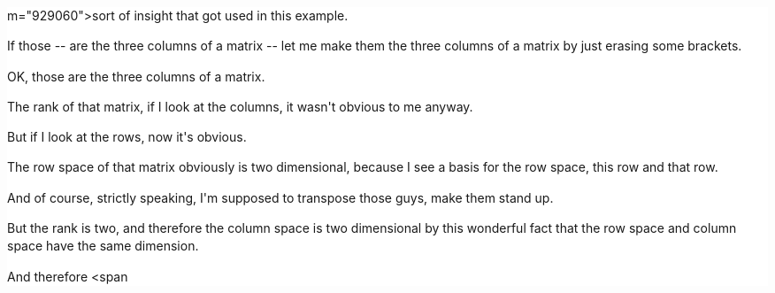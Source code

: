   m="929060">sort</span> <span m="929310">of</span> <span
  m="929450">insight</span> <span m="930820">that</span> <span
  m="932250">got</span> <span m="932640">used</span> <span m="933490">in</span>
  <span m="934140">this</span> <span m="934360">example.</span></p><p><span
  m="935430">If</span> <span m="936710">those</span> <span m="938020">--</span>
  <span m="938670">are</span> <span m="938760">the</span> <span
  m="938900">three</span> <span m="939220">columns</span> <span
  m="939700">of</span> <span m="939820">a</span> <span m="939900">matrix</span>
  <span m="940640">--</span> <span m="940990">let</span> <span
  m="941040">me</span> <span m="941130">make</span> <span m="941430">them</span>
  <span m="941600">the</span> <span m="942020">three</span> <span
  m="942540">columns</span> <span m="943020">of</span> <span m="943150">a</span>
  <span m="943210">matrix</span> <span m="943820">by</span> <span
  m="944310">just</span> <span m="944720">erasing</span> <span
  m="945250">some</span> <span m="945440">brackets.</span></p><p><span
  m="947000">OK,</span> <span m="947440">those</span> <span
  m="947720">are</span> <span m="947760">the</span> <span
  m="947940">three</span> <span m="948190">columns</span> <span
  m="948640">of</span> <span m="948750">a</span> <span
  m="948830">matrix.</span></p><p><span m="951320">The</span> <span
  m="951520">rank</span> <span m="951830">of</span> <span m="951930">that</span>
  <span m="952170">matrix,</span> <span m="952650">if</span> <span
  m="952800">I</span> <span m="952900">look</span> <span m="953150">at</span>
  <span m="953230">the</span> <span m="953360">columns,</span> <span
  m="954130">it</span> <span m="954520">wasn't</span> <span
  m="954860">obvious</span> <span m="955300">to</span> <span
  m="955420">me</span> <span m="955660">anyway.</span></p><p><span
  m="957560">But</span> <span m="957760">if</span> <span m="957890">I</span>
  <span m="957990">look</span> <span m="958210">at</span> <span
  m="958300">the</span> <span m="958390">rows,</span> <span
  m="958940">now</span> <span m="959340">it's</span> <span
  m="959490">obvious.</span></p><p><span m="961250">The</span> <span
  m="961390">row</span> <span m="961770">space</span> <span m="962290">of</span>
  <span m="962400">that</span> <span m="962690">matrix</span> <span
  m="963200">obviously</span> <span m="963860">is</span> <span
  m="964040">two</span> <span m="964270">dimensional,</span> <span
  m="964910">because</span> <span m="965590">I</span> <span
  m="966070">see</span> <span m="966330">a</span> <span m="966400">basis</span>
  <span m="966890">for</span> <span m="967010">the</span> <span
  m="967130">row</span> <span m="967380">space,</span> <span
  m="968140">this</span> <span m="968770">row</span> <span m="969270">and</span>
  <span m="969410">that</span> <span m="969670">row.</span></p><p><span
  m="970650">And</span> <span m="970910">of</span> <span
  m="971030">course,</span> <span m="971420">strictly</span> <span
  m="971900">speaking,</span> <span m="972370">I'm</span> <span
  m="972510">supposed</span> <span m="972820">to</span> <span
  m="972940">transpose</span> <span m="973570">those</span> <span
  m="973810">guys,</span> <span m="974050">make</span> <span
  m="974250">them</span> <span m="974410">stand</span> <span
  m="974830">up.</span></p><p><span m="976290">But</span> <span
  m="976490">the</span> <span m="976590">rank</span> <span m="976910">is</span>
  <span m="977110">two,</span> <span m="977610">and</span> <span
  m="977780">therefore</span> <span m="978210">the</span> <span
  m="978380">column</span> <span m="978770">space</span> <span
  m="979270">is</span> <span m="979450">two</span> <span
  m="979640">dimensional</span> <span m="980120">by</span> <span
  m="980280">this</span> <span m="980530">wonderful</span> <span
  m="981220">fact</span> <span m="981940">that</span> <span
  m="982290">the</span> <span m="982370">row</span> <span
  m="982670">space</span> <span m="983030">and</span> <span
  m="983160">column</span> <span m="983470">space</span> <span
  m="983690">have</span> <span m="983800">the</span> <span
  m="983900">same</span> <span m="984200">dimension.</span></p><p><span
  m="985100">And</span> <span m="985530">therefore</span> <span